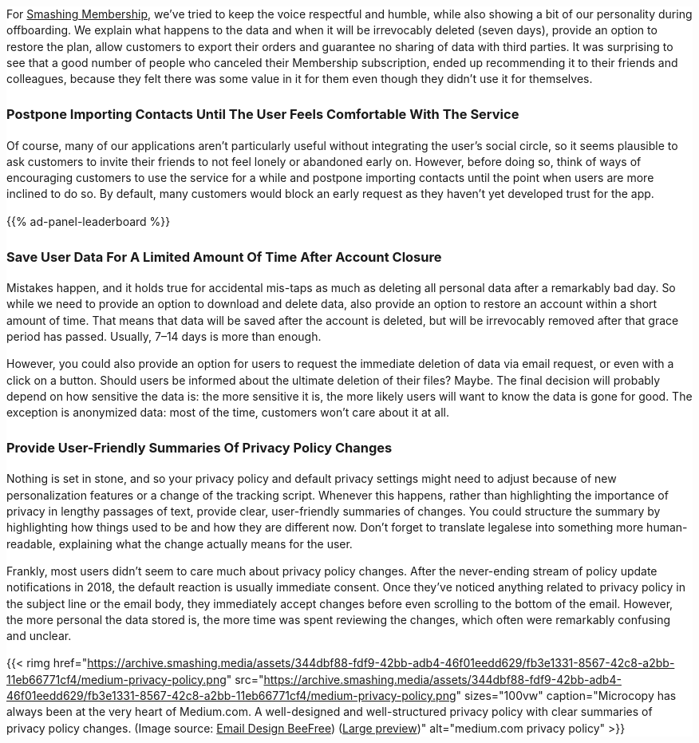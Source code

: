For [Smashing Membership](https://www.smashingmagazine.com/membership), we’ve tried to keep the voice respectful and humble, while also showing a bit of our personality during offboarding. We explain what happens to the data and when it will be irrevocably deleted (seven days), provide an option to restore the plan, allow customers to export their orders and guarantee no sharing of data with third parties. It was surprising to see that a good number of people who canceled their Membership subscription, ended up recommending it to their friends and colleagues, because they felt there was some value in it for them even though they didn’t use it for themselves.

### Postpone Importing Contacts Until The User Feels Comfortable With The Service

Of course, many of our applications aren’t particularly useful without integrating the user’s social circle, so it seems plausible to ask customers to invite their friends to not feel lonely or abandoned early on. However, before doing so, think of ways of encouraging customers to use the service for a while and postpone importing contacts until the point when users are more inclined to do so. By default, many customers would block an early request as they haven’t yet developed trust for the app.

{{% ad-panel-leaderboard %}}

### Save User Data For A Limited Amount Of Time After Account Closure

Mistakes happen, and it holds true for accidental mis-taps as much as deleting all personal data after a remarkably bad day. So while we need to provide an option to download and delete data, also provide an option to restore an account within a short amount of time. That means that data will be saved after the account is deleted, but will be irrevocably removed after that grace period has passed. Usually, 7&ndash;14 days is more than enough.

However, you could also provide an option for users to request the immediate deletion of data via email request, or even with a click on a button. Should users be informed about the ultimate deletion of their files? Maybe. The final decision will probably depend on how sensitive the data is: the more sensitive it is, the more likely users will want to know the data is gone for good. The exception is anonymized data: most of the time, customers won’t care about it at all.

### Provide User-Friendly Summaries Of Privacy Policy Changes

<p class="c-pre-sidenote--left">Nothing is set in stone, and so your privacy policy and default privacy settings might need to adjust because of new personalization features or a change of the tracking script. Whenever this happens, rather than highlighting the importance of privacy in lengthy passages of text, provide clear, user-friendly summaries of changes. You could structure the summary by highlighting how things used to be and how they are different now. Don’t forget to translate legalese into something more human-readable, explaining what the change actually means for the user.</p><p class="c-sidenote c-sidenote--right">Frankly, most users didn’t seem to care much about privacy policy changes. After the never-ending stream of policy update notifications in 2018, the default reaction is usually immediate consent. Once they’ve noticed anything related to privacy policy in the subject line or the email body, they immediately accept changes before even scrolling to the bottom of the email. However, the more personal the data stored is, the more time was spent reviewing the changes, which often were remarkably confusing and unclear.</p>

{{< rimg href="https://archive.smashing.media/assets/344dbf88-fdf9-42bb-adb4-46f01eedd629/fb3e1331-8567-42c8-a2bb-11eb66771cf4/medium-privacy-policy.png" src="https://archive.smashing.media/assets/344dbf88-fdf9-42bb-adb4-46f01eedd629/fb3e1331-8567-42c8-a2bb-11eb66771cf4/medium-privacy-policy.png" sizes="100vw" caption="Microcopy has always been at the very heart of Medium.com. A well-designed and well-structured privacy policy with clear summaries of privacy policy changes. (Image source: <a href='https://emaildesign.beefree.io/2017/06/terms-of-service-privacy-policy-email-best-practices/'>Email Design BeeFree</a>) (<a href='https://archive.smashing.media/assets/344dbf88-fdf9-42bb-adb4-46f01eedd629/fb3e1331-8567-42c8-a2bb-11eb66771cf4/medium-privacy-policy.png'>Large preview</a>)" alt="medium.com privacy policy" >}}
